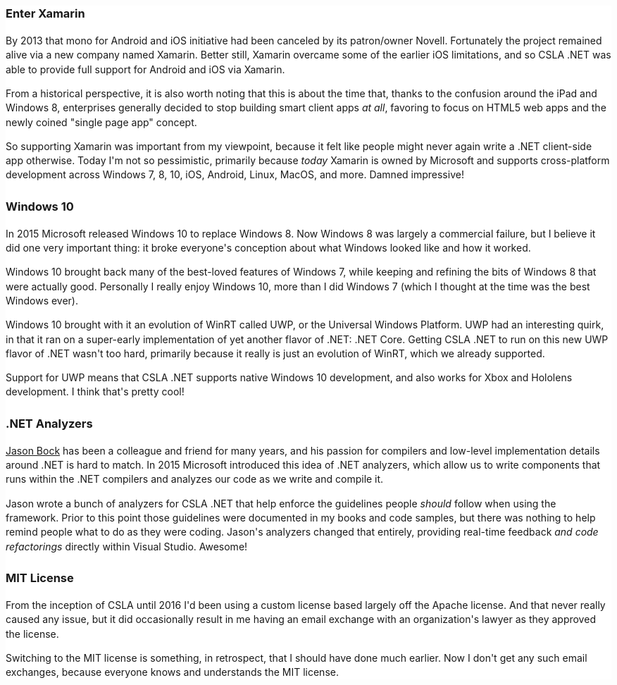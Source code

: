 ### Enter Xamarin

By 2013 that mono for Android and iOS initiative had been canceled by its patron/owner Novell. Fortunately the project remained alive via a new company named Xamarin. Better still, Xamarin overcame some of the earlier iOS limitations, and so CSLA .NET was able to provide full support for Android and iOS via Xamarin.

From a historical perspective, it is also worth noting that this is about the time that, thanks to the confusion around the iPad and Windows 8, enterprises generally decided to stop building smart client apps *at all*, favoring to focus on HTML5 web apps and the newly coined "single page app" concept.

So supporting Xamarin was important from my viewpoint, because it felt like people might never again write a .NET client-side app otherwise. Today I'm not so pessimistic, primarily because *today* Xamarin is owned by Microsoft and supports cross-platform development across Windows 7, 8, 10, iOS, Android, Linux, MacOS, and more. Damned impressive!

### Windows 10

In 2015 Microsoft released Windows 10 to replace Windows 8. Now Windows 8 was largely a commercial failure, but I believe it did one very important thing: it broke everyone's conception about what Windows looked like and how it worked.

Windows 10 brought back many of the best-loved features of Windows 7, while keeping and refining the bits of Windows 8 that were actually good. Personally I really enjoy Windows 10, more than I did Windows 7 (which I thought at the time was the best Windows ever).

Windows 10 brought with it an evolution of WinRT called UWP, or the Universal Windows Platform. UWP had an interesting quirk, in that it ran on a super-early implementation of yet another flavor of .NET: .NET Core. Getting CSLA .NET to run on this new UWP flavor of .NET wasn't too hard, primarily because it really is just an evolution of WinRT, which we already supported.

Support for UWP means that CSLA .NET supports native Windows 10 development, and also works for Xbox and Hololens development. I think that's pretty cool!

### .NET Analyzers

[Jason Bock](https://github.com/JasonBock) has been a colleague and friend for many years, and his passion for compilers and low-level implementation details around .NET is hard to match. In 2015 Microsoft introduced this idea of .NET analyzers, which allow us to write components that runs within the .NET compilers and analyzes our code as we write and compile it.

Jason wrote a bunch of analyzers for CSLA .NET that help enforce the guidelines people *should* follow when using the framework. Prior to this point those guidelines were documented in my books and code samples, but there was nothing to help remind people what to do as they were coding. Jason's analyzers changed that entirely, providing real-time feedback *and code refactorings* directly within Visual Studio. Awesome!

### MIT License

From the inception of CSLA until 2016 I'd been using a custom license based largely off the Apache license. And that never really caused any issue, but it did occasionally result in me having an email exchange with an organization's lawyer as they approved the license.

Switching to the MIT license is something, in retrospect, that I should have done much earlier. Now I don't get any such email exchanges, because everyone knows and understands the MIT license.
